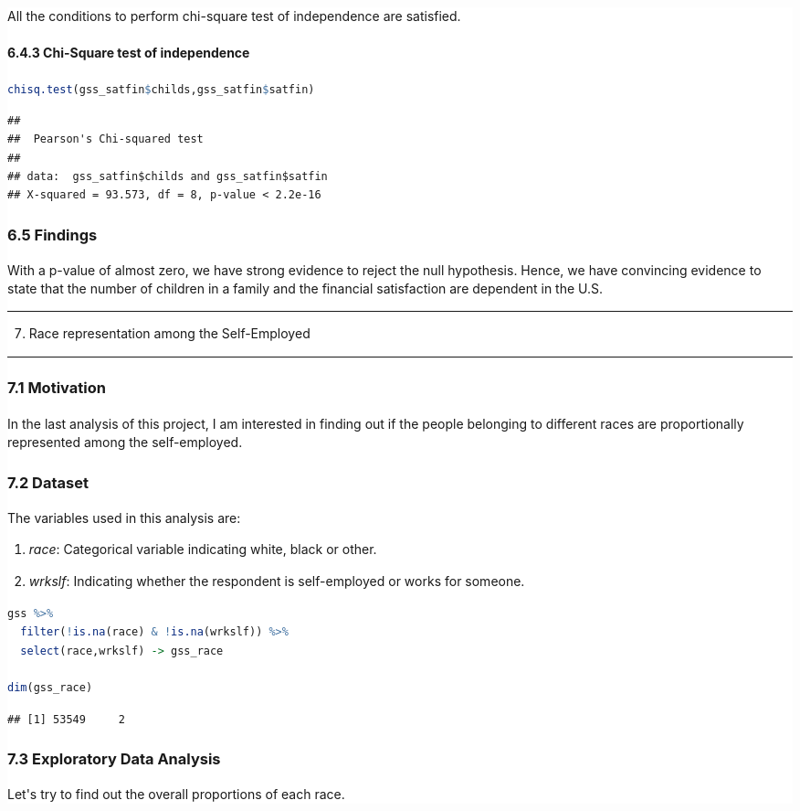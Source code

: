 All the conditions to perform chi-square test of independence are satisfied.

#### 6.4.3 Chi-Square test of independence

``` r
chisq.test(gss_satfin$childs,gss_satfin$satfin)
```

    ## 
    ##  Pearson's Chi-squared test
    ## 
    ## data:  gss_satfin$childs and gss_satfin$satfin
    ## X-squared = 93.573, df = 8, p-value < 2.2e-16

### 6.5 Findings

With a p-value of almost zero, we have strong evidence to reject the null hypothesis. Hence, we have convincing evidence to state that the number of children in a family and the financial satisfaction are dependent in the U.S.

------------------------------------------------------------------------

7. Race representation among the Self-Employed
----------------------------------------------

### 7.1 Motivation

In the last analysis of this project, I am interested in finding out if the people belonging to different races are proportionally represented among the self-employed.

### 7.2 Dataset

The variables used in this analysis are:

1.  *race*: Categorical variable indicating white, black or other.

2.  *wrkslf*: Indicating whether the respondent is self-employed or works for someone.

``` r
gss %>%
  filter(!is.na(race) & !is.na(wrkslf)) %>%
  select(race,wrkslf) -> gss_race

dim(gss_race)
```

    ## [1] 53549     2

### 7.3 Exploratory Data Analysis

Let's try to find out the overall proportions of each race.
